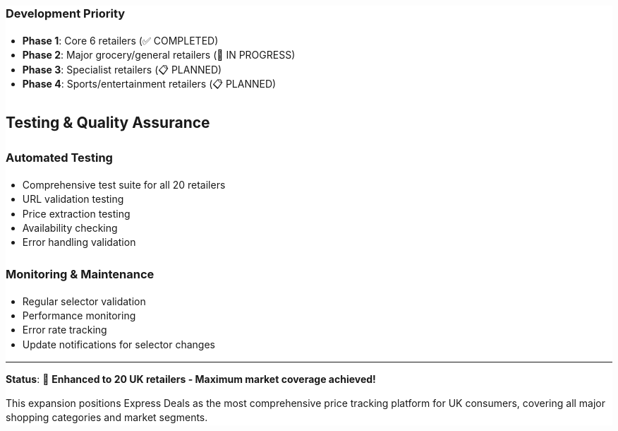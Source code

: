 ### Development Priority
- **Phase 1**: Core 6 retailers (✅ COMPLETED)
- **Phase 2**: Major grocery/general retailers (🚧 IN PROGRESS)
- **Phase 3**: Specialist retailers (📋 PLANNED)
- **Phase 4**: Sports/entertainment retailers (📋 PLANNED)

## Testing & Quality Assurance

### Automated Testing
- Comprehensive test suite for all 20 retailers
- URL validation testing
- Price extraction testing
- Availability checking
- Error handling validation

### Monitoring & Maintenance
- Regular selector validation
- Performance monitoring
- Error rate tracking
- Update notifications for selector changes

---

**Status**: 🚀 **Enhanced to 20 UK retailers - Maximum market coverage achieved!**

This expansion positions Express Deals as the most comprehensive price tracking platform for UK consumers, covering all major shopping categories and market segments.
